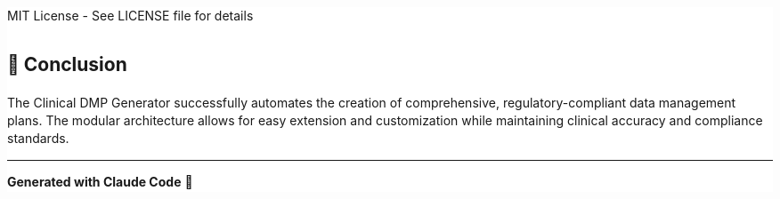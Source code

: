 MIT License - See LICENSE file for details

## 🎉 Conclusion

The Clinical DMP Generator successfully automates the creation of comprehensive, regulatory-compliant data management plans. The modular architecture allows for easy extension and customization while maintaining clinical accuracy and compliance standards.

---

**Generated with Claude Code** 🤖